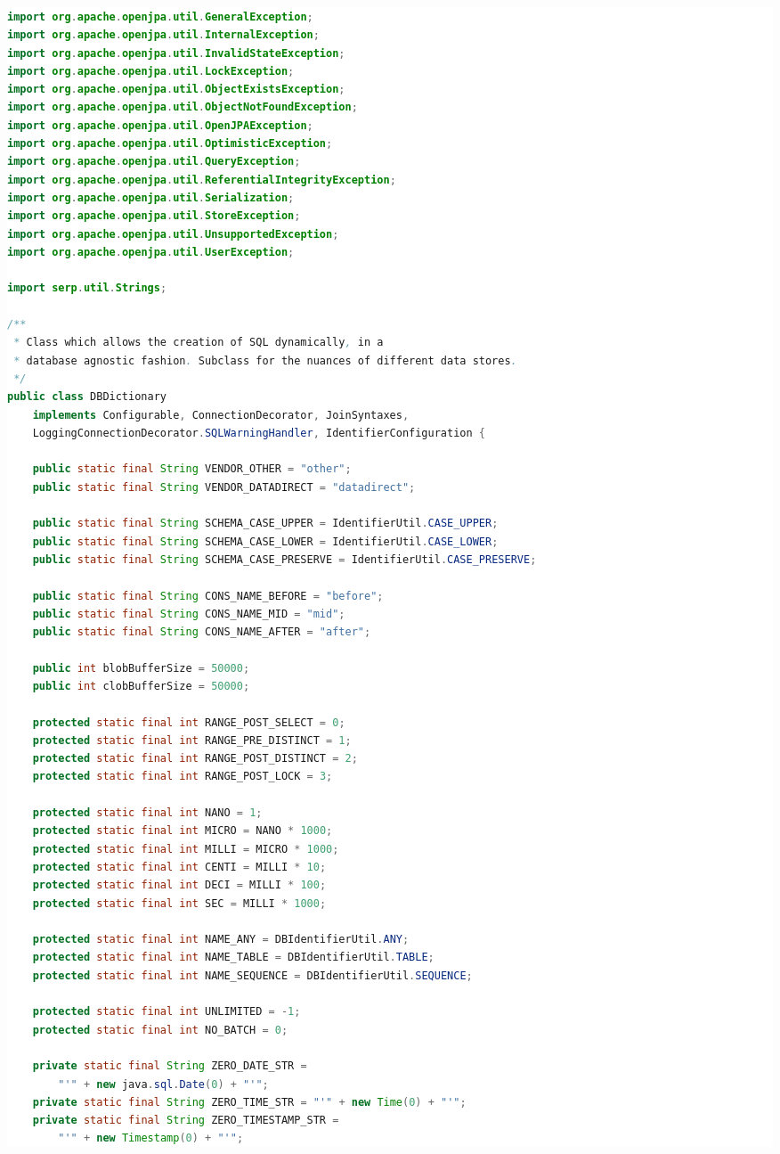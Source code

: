 ```java
import org.apache.openjpa.util.GeneralException;
import org.apache.openjpa.util.InternalException;
import org.apache.openjpa.util.InvalidStateException;
import org.apache.openjpa.util.LockException;
import org.apache.openjpa.util.ObjectExistsException;
import org.apache.openjpa.util.ObjectNotFoundException;
import org.apache.openjpa.util.OpenJPAException;
import org.apache.openjpa.util.OptimisticException;
import org.apache.openjpa.util.QueryException;
import org.apache.openjpa.util.ReferentialIntegrityException;
import org.apache.openjpa.util.Serialization;
import org.apache.openjpa.util.StoreException;
import org.apache.openjpa.util.UnsupportedException;
import org.apache.openjpa.util.UserException;

import serp.util.Strings;

/**
 * Class which allows the creation of SQL dynamically, in a
 * database agnostic fashion. Subclass for the nuances of different data stores.
 */
public class DBDictionary
    implements Configurable, ConnectionDecorator, JoinSyntaxes,
    LoggingConnectionDecorator.SQLWarningHandler, IdentifierConfiguration {

    public static final String VENDOR_OTHER = "other";
    public static final String VENDOR_DATADIRECT = "datadirect";

    public static final String SCHEMA_CASE_UPPER = IdentifierUtil.CASE_UPPER;
    public static final String SCHEMA_CASE_LOWER = IdentifierUtil.CASE_LOWER;
    public static final String SCHEMA_CASE_PRESERVE = IdentifierUtil.CASE_PRESERVE;

    public static final String CONS_NAME_BEFORE = "before";
    public static final String CONS_NAME_MID = "mid";
    public static final String CONS_NAME_AFTER = "after";
    
    public int blobBufferSize = 50000;
    public int clobBufferSize = 50000;

    protected static final int RANGE_POST_SELECT = 0;
    protected static final int RANGE_PRE_DISTINCT = 1;
    protected static final int RANGE_POST_DISTINCT = 2;
    protected static final int RANGE_POST_LOCK = 3;

    protected static final int NANO = 1;
    protected static final int MICRO = NANO * 1000;
    protected static final int MILLI = MICRO * 1000;
    protected static final int CENTI = MILLI * 10;
    protected static final int DECI = MILLI * 100;
    protected static final int SEC = MILLI * 1000;

    protected static final int NAME_ANY = DBIdentifierUtil.ANY;
    protected static final int NAME_TABLE = DBIdentifierUtil.TABLE;
    protected static final int NAME_SEQUENCE = DBIdentifierUtil.SEQUENCE;
    
    protected static final int UNLIMITED = -1;
    protected static final int NO_BATCH = 0;

    private static final String ZERO_DATE_STR =
        "'" + new java.sql.Date(0) + "'";
    private static final String ZERO_TIME_STR = "'" + new Time(0) + "'";
    private static final String ZERO_TIMESTAMP_STR =
        "'" + new Timestamp(0) + "'";
```